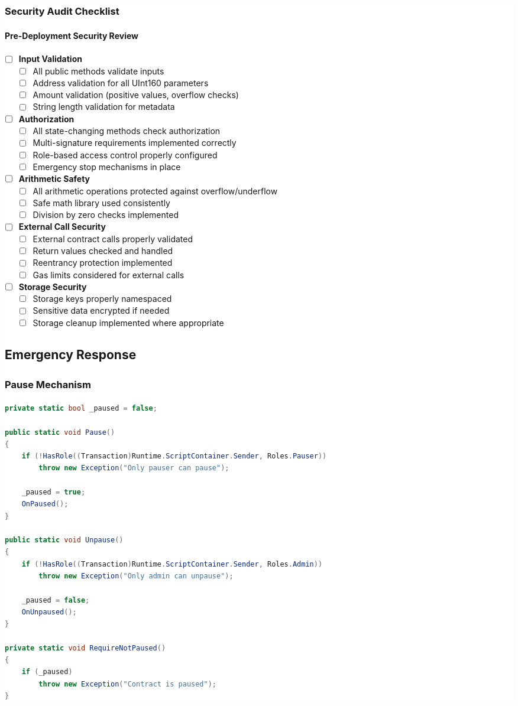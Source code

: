 ### Security Audit Checklist

#### Pre-Deployment Security Review

- [ ] **Input Validation**
  - [ ] All public methods validate inputs
  - [ ] Address validation for all UInt160 parameters
  - [ ] Amount validation (positive values, overflow checks)
  - [ ] String length validation for metadata

- [ ] **Authorization**
  - [ ] All state-changing methods check authorization
  - [ ] Multi-signature requirements implemented correctly
  - [ ] Role-based access control properly configured
  - [ ] Emergency stop mechanisms in place

- [ ] **Arithmetic Safety**
  - [ ] All arithmetic operations protected against overflow/underflow
  - [ ] Safe math library used consistently
  - [ ] Division by zero checks implemented

- [ ] **External Call Security**
  - [ ] External contract calls properly validated
  - [ ] Return values checked and handled
  - [ ] Reentrancy protection implemented
  - [ ] Gas limits considered for external calls

- [ ] **Storage Security**
  - [ ] Storage keys properly namespaced
  - [ ] Sensitive data encrypted if needed
  - [ ] Storage cleanup implemented where appropriate

## Emergency Response

### Pause Mechanism

```csharp
private static bool _paused = false;

public static void Pause()
{
    if (!HasRole((Transaction)Runtime.ScriptContainer.Sender, Roles.Pauser))
        throw new Exception("Only pauser can pause");
    
    _paused = true;
    OnPaused();
}

public static void Unpause()
{
    if (!HasRole((Transaction)Runtime.ScriptContainer.Sender, Roles.Admin))
        throw new Exception("Only admin can unpause");
    
    _paused = false;
    OnUnpaused();
}

private static void RequireNotPaused()
{
    if (_paused)
        throw new Exception("Contract is paused");
}
```
